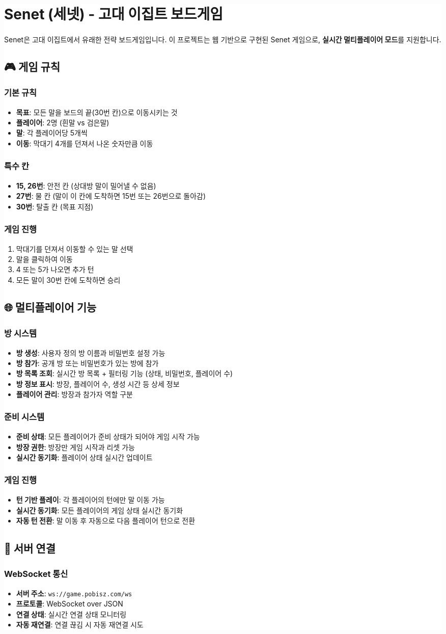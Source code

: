 # Senet (세넷) - 고대 이집트 보드게임

Senet은 고대 이집트에서 유래한 전략 보드게임입니다. 이 프로젝트는 웹 기반으로 구현된 Senet 게임으로, **실시간 멀티플레이어 모드**를 지원합니다.

## 🎮 게임 규칙

### 기본 규칙
- **목표**: 모든 말을 보드의 끝(30번 칸)으로 이동시키는 것
- **플레이어**: 2명 (흰말 vs 검은말)
- **말**: 각 플레이어당 5개씩
- **이동**: 막대기 4개를 던져서 나온 숫자만큼 이동

### 특수 칸
- **15, 26번**: 안전 칸 (상대방 말이 밀어낼 수 없음)
- **27번**: 물 칸 (말이 이 칸에 도착하면 15번 또는 26번으로 돌아감)
- **30번**: 탈출 칸 (목표 지점)

### 게임 진행
1. 막대기를 던져서 이동할 수 있는 말 선택
2. 말을 클릭하여 이동
3. 4 또는 5가 나오면 추가 턴
4. 모든 말이 30번 칸에 도착하면 승리

## 🌐 멀티플레이어 기능

### 방 시스템
- **방 생성**: 사용자 정의 방 이름과 비밀번호 설정 가능
- **방 참가**: 공개 방 또는 비밀번호가 있는 방에 참가
- **방 목록 조회**: 실시간 방 목록 + 필터링 기능 (상태, 비밀번호, 플레이어 수)
- **방 정보 표시**: 방장, 플레이어 수, 생성 시간 등 상세 정보
- **플레이어 관리**: 방장과 참가자 역할 구분

### 준비 시스템
- **준비 상태**: 모든 플레이어가 준비 상태가 되어야 게임 시작 가능
- **방장 권한**: 방장만 게임 시작과 리셋 가능
- **실시간 동기화**: 플레이어 상태 실시간 업데이트

### 게임 진행
- **턴 기반 플레이**: 각 플레이어의 턴에만 말 이동 가능
- **실시간 동기화**: 모든 플레이어의 게임 상태 실시간 동기화
- **자동 턴 전환**: 말 이동 후 자동으로 다음 플레이어 턴으로 전환

## 🔌 서버 연결

### WebSocket 통신
- **서버 주소**: `ws://game.pobisz.com/ws`
- **프로토콜**: WebSocket over JSON
- **연결 상태**: 실시간 연결 상태 모니터링
- **자동 재연결**: 연결 끊김 시 자동 재연결 시도
